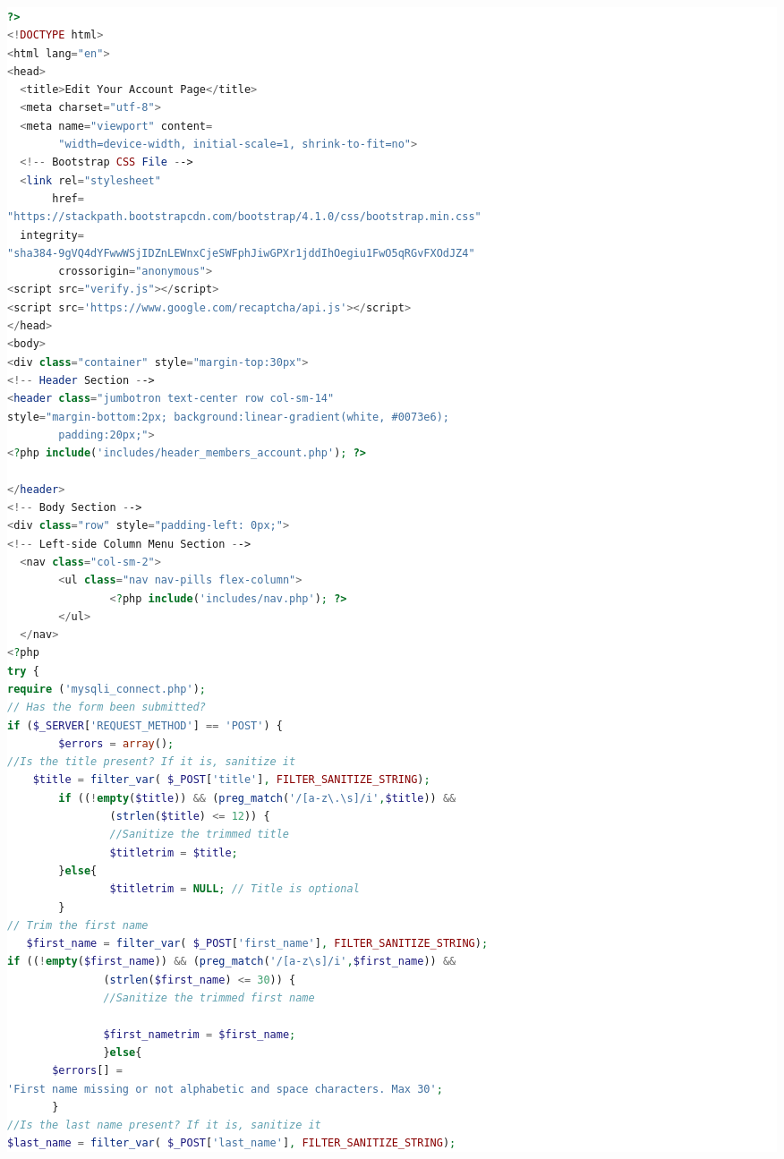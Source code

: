 ```php
?>
<!DOCTYPE html>
<html lang="en">
<head>
  <title>Edit Your Account Page</title>
  <meta charset="utf-8">
  <meta name="viewport" content=
        "width=device-width, initial-scale=1, shrink-to-fit=no">
  <!-- Bootstrap CSS File -->
  <link rel="stylesheet"
       href=
"https://stackpath.bootstrapcdn.com/bootstrap/4.1.0/css/bootstrap.min.css"
  integrity=
"sha384-9gVQ4dYFwwWSjIDZnLEWnxCjeSWFphJiwGPXr1jddIhOegiu1FwO5qRGvFXOdJZ4"
        crossorigin="anonymous">
<script src="verify.js"></script>
<script src='https://www.google.com/recaptcha/api.js'></script>
</head>
<body>
<div class="container" style="margin-top:30px">
<!-- Header Section -->
<header class="jumbotron text-center row col-sm-14"
style="margin-bottom:2px; background:linear-gradient(white, #0073e6);
        padding:20px;">
<?php include('includes/header_members_account.php'); ?>

</header>
<!-- Body Section -->
<div class="row" style="padding-left: 0px;">
<!-- Left-side Column Menu Section -->
  <nav class="col-sm-2">
        <ul class="nav nav-pills flex-column">
                <?php include('includes/nav.php'); ?>
        </ul>
  </nav>
<?php
try {
require ('mysqli_connect.php');
// Has the form been submitted?
if ($_SERVER['REQUEST_METHOD'] == 'POST') {
        $errors = array();
//Is the title present? If it is, sanitize it
    $title = filter_var( $_POST['title'], FILTER_SANITIZE_STRING);
        if ((!empty($title)) && (preg_match('/[a-z\.\s]/i',$title)) &&
                (strlen($title) <= 12)) {
                //Sanitize the trimmed title
                $titletrim = $title;
        }else{
                $titletrim = NULL; // Title is optional
        }
// Trim the first name
   $first_name = filter_var( $_POST['first_name'], FILTER_SANITIZE_STRING);
if ((!empty($first_name)) && (preg_match('/[a-z\s]/i',$first_name)) &&
               (strlen($first_name) <= 30)) {
               //Sanitize the trimmed first name

               $first_nametrim = $first_name;
               }else{
       $errors[] =
'First name missing or not alphabetic and space characters. Max 30';
       }
//Is the last name present? If it is, sanitize it
$last_name = filter_var( $_POST['last_name'], FILTER_SANITIZE_STRING);
```